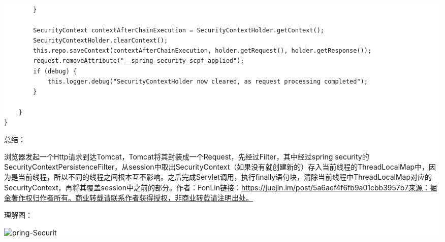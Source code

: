 ```
        }

        SecurityContext contextAfterChainExecution = SecurityContextHolder.getContext();
        SecurityContextHolder.clearContext();
        this.repo.saveContext(contextAfterChainExecution, holder.getRequest(), holder.getResponse());
        request.removeAttribute("__spring_security_scpf_applied");
        if (debug) {
            this.logger.debug("SecurityContextHolder now cleared, as request processing completed");
        }

    }
}
```

总结：

浏览器发起一个Http请求到达Tomcat，Tomcat将其封装成一个Request，先经过Filter，其中经过spring security的SecurityContextPersistenceFilter，从session中取出SecurityContext（如果没有就创建新的）存入当前线程的ThreadLocalMap中，因为是当前线程，所以不同的线程之间根本互不影响。之后完成Servlet调用，执行finally语句块，清除当前线程中ThreadLocalMap对应的SecurityContext，再将其覆盖session中之前的部分。作者：FonLin链接：https://juejin.im/post/5a6aef4f6fb9a01cbb3957b7来源：掘金著作权归作者所有。商业转载请联系作者获得授权，非商业转载请注明出处。

理解图：

![pring-Securit](C:\Users\zhengwentian\Desktop\踩坑之路\Spring-Security.jpg)